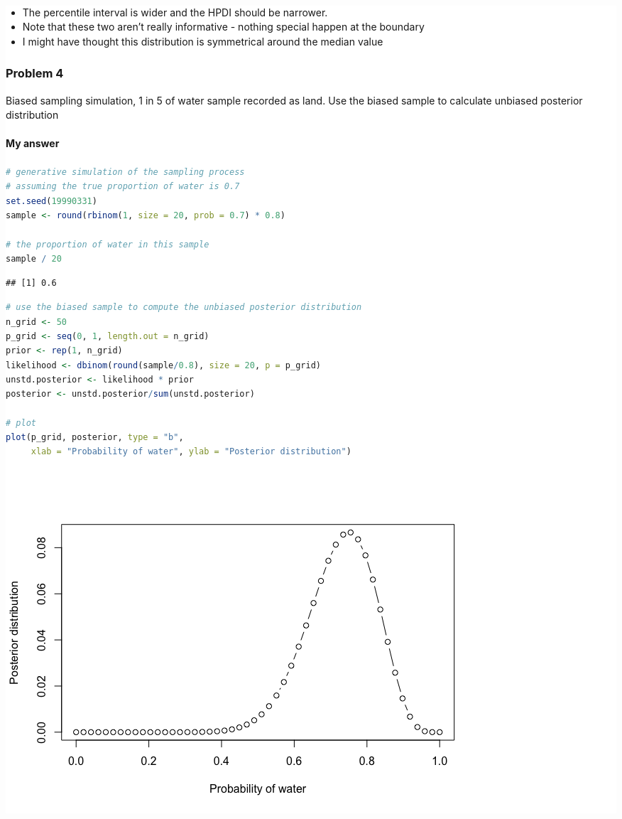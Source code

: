 -   The percentile interval is wider and the HPDI should be narrower.
-   Note that these two aren’t really informative - nothing special
    happen at the boundary
-   I might have thought this distribution is symmetrical around the
    median value

### Problem 4

Biased sampling simulation, 1 in 5 of water sample recorded as land. Use
the biased sample to calculate unbiased posterior distribution

#### My answer

``` r
# generative simulation of the sampling process
# assuming the true proportion of water is 0.7
set.seed(19990331)
sample <- round(rbinom(1, size = 20, prob = 0.7) * 0.8)

# the proportion of water in this sample
sample / 20
```

    ## [1] 0.6

``` r
# use the biased sample to compute the unbiased posterior distribution
n_grid <- 50
p_grid <- seq(0, 1, length.out = n_grid)
prior <- rep(1, n_grid)
likelihood <- dbinom(round(sample/0.8), size = 20, p = p_grid)
unstd.posterior <- likelihood * prior
posterior <- unstd.posterior/sum(unstd.posterior)

# plot
plot(p_grid, posterior, type = "b",
     xlab = "Probability of water", ylab = "Posterior distribution")
```

![](week1_files/figure-gfm/unnamed-chunk-14-1.png)
